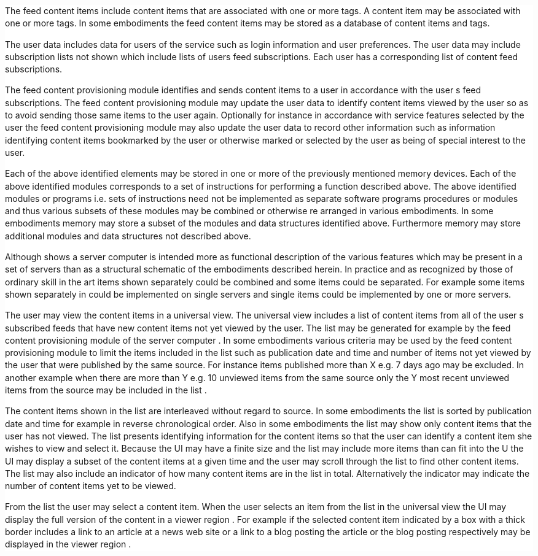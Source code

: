 The feed content items include content items that are associated with one or more tags. A content item may be associated with one or more tags. In some embodiments the feed content items may be stored as a database of content items and tags.

The user data includes data for users of the service such as login information and user preferences. The user data may include subscription lists not shown which include lists of users feed subscriptions. Each user has a corresponding list of content feed subscriptions.

The feed content provisioning module identifies and sends content items to a user in accordance with the user s feed subscriptions. The feed content provisioning module may update the user data to identify content items viewed by the user so as to avoid sending those same items to the user again. Optionally for instance in accordance with service features selected by the user the feed content provisioning module may also update the user data to record other information such as information identifying content items bookmarked by the user or otherwise marked or selected by the user as being of special interest to the user.

Each of the above identified elements may be stored in one or more of the previously mentioned memory devices. Each of the above identified modules corresponds to a set of instructions for performing a function described above. The above identified modules or programs i.e. sets of instructions need not be implemented as separate software programs procedures or modules and thus various subsets of these modules may be combined or otherwise re arranged in various embodiments. In some embodiments memory may store a subset of the modules and data structures identified above. Furthermore memory may store additional modules and data structures not described above.

Although shows a server computer is intended more as functional description of the various features which may be present in a set of servers than as a structural schematic of the embodiments described herein. In practice and as recognized by those of ordinary skill in the art items shown separately could be combined and some items could be separated. For example some items shown separately in could be implemented on single servers and single items could be implemented by one or more servers.

The user may view the content items in a universal view. The universal view includes a list of content items from all of the user s subscribed feeds that have new content items not yet viewed by the user. The list may be generated for example by the feed content provisioning module of the server computer . In some embodiments various criteria may be used by the feed content provisioning module to limit the items included in the list such as publication date and time and number of items not yet viewed by the user that were published by the same source. For instance items published more than X e.g. 7 days ago may be excluded. In another example when there are more than Y e.g. 10 unviewed items from the same source only the Y most recent unviewed items from the source may be included in the list .

The content items shown in the list are interleaved without regard to source. In some embodiments the list is sorted by publication date and time for example in reverse chronological order. Also in some embodiments the list may show only content items that the user has not viewed. The list presents identifying information for the content items so that the user can identify a content item she wishes to view and select it. Because the UI may have a finite size and the list may include more items than can fit into the U the UI may display a subset of the content items at a given time and the user may scroll through the list to find other content items. The list may also include an indicator of how many content items are in the list in total. Alternatively the indicator may indicate the number of content items yet to be viewed.

From the list the user may select a content item. When the user selects an item from the list in the universal view the UI may display the full version of the content in a viewer region . For example if the selected content item indicated by a box with a thick border includes a link to an article at a news web site or a link to a blog posting the article or the blog posting respectively may be displayed in the viewer region .
